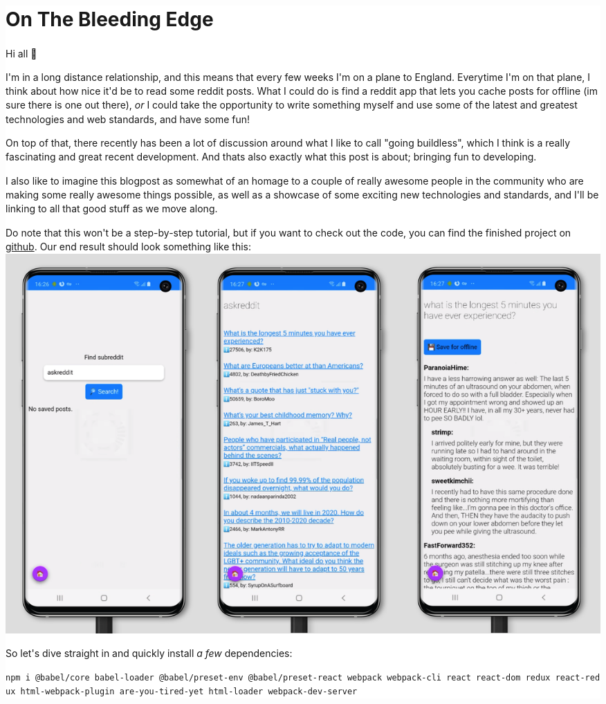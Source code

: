# On The Bleeding Edge 

Hi all 👋

I'm in a long distance relationship, and this means that every few weeks I'm on a plane to England. Everytime I'm on that plane, I think about how nice it'd be to read some reddit posts. What I could do is find a reddit app that lets you cache posts for offline (im sure there is one out there), _or_ I could take the opportunity to write something myself and use some of the latest and greatest technologies and web standards, and have some fun! 

On top of that, there recently has been a lot of discussion around what I like to call "going buildless", which I think is a really fascinating and great recent development. And thats also exactly what this post is about; bringing fun to developing.

I also like to imagine this blogpost as somewhat of an homage to a couple of really awesome people in the community who are making some really awesome things possible, as well as a showcase of some exciting new technologies and standards, and I'll be linking to all that good stuff as we move along.

Do note that this won't be a step-by-step tutorial, but if you want to check out the code, you can find the finished project on [github](). Our end result should look something like this:
![app](app.png)

So let's dive straight in and quickly install _a few_ dependencies:

```bash
npm i @babel/core babel-loader @babel/preset-env @babel/preset-react webpack webpack-cli react react-dom redux react-redux html-webpack-plugin are-you-tired-yet html-loader webpack-dev-server
```
